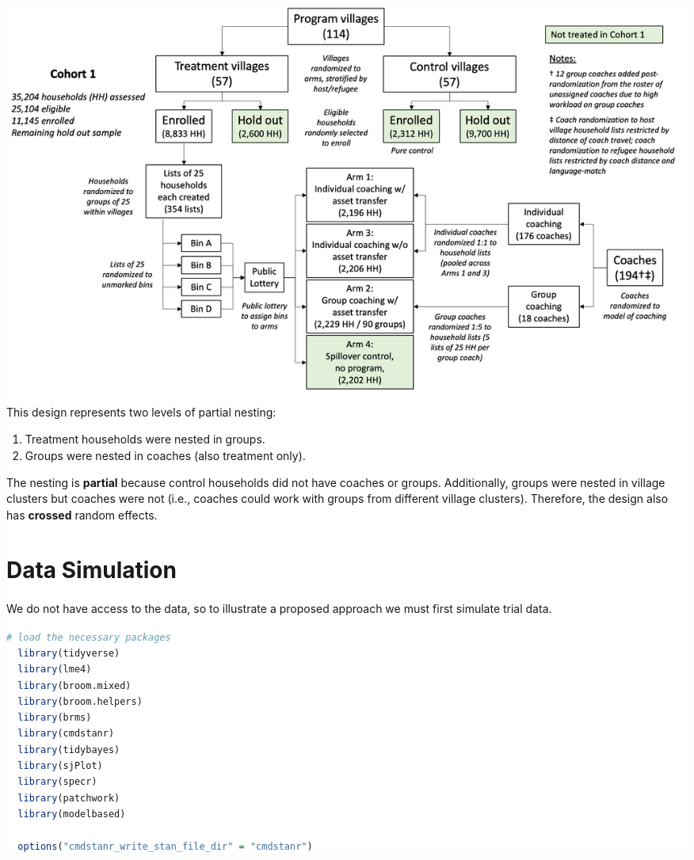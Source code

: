 ![](cohort%201%20diagram.png)

This design represents two levels of partial nesting:

1.  Treatment households were nested in groups.
2.  Groups were nested in coaches (also treatment only).

The nesting is **partial** because control households did not have
coaches or groups. Additionally, groups were nested in village clusters
but coaches were not (i.e., coaches could work with groups from
different village clusters). Therefore, the design also has **crossed**
random effects.

# Data Simulation

We do not have access to the data, so to illustrate a proposed approach
we must first simulate trial data.

``` r
# load the necessary packages
  library(tidyverse)
  library(lme4)
  library(broom.mixed)
  library(broom.helpers)
  library(brms)
  library(cmdstanr)
  library(tidybayes)
  library(sjPlot)
  library(specr)
  library(patchwork)
  library(modelbased)

  options("cmdstanr_write_stan_file_dir" = "cmdstanr")
```
